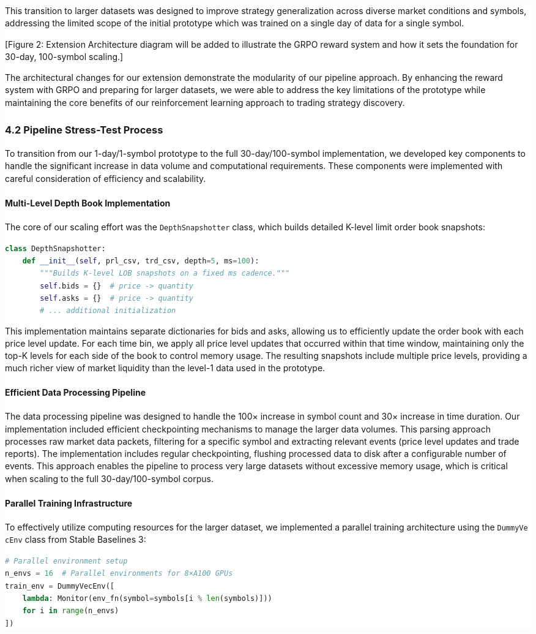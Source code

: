This transition to larger datasets was designed to improve strategy generalization across diverse market conditions and symbols, addressing the limited scope of the initial prototype which was trained on a single day of data for a single symbol.

[Figure 2: Extension Architecture diagram will be added to illustrate the GRPO reward system and how it sets the foundation for 30-day, 100-symbol scaling.]

The architectural changes for our extension demonstrate the modularity of our pipeline approach. By enhancing the reward system with GRPO and preparing for larger datasets, we were able to address the key limitations of the prototype while maintaining the core benefits of our reinforcement learning approach to trading strategy discovery.

<a name="ext-process"></a>
### 4.2 Pipeline Stress-Test Process

To transition from our 1-day/1-symbol prototype to the full 30-day/100-symbol implementation, we developed key components to handle the significant increase in data volume and computational requirements. These components were implemented with careful consideration of efficiency and scalability.

#### Multi-Level Depth Book Implementation

The core of our scaling effort was the `DepthSnapshotter` class, which builds detailed K-level limit order book snapshots:

```python
class DepthSnapshotter:
    def __init__(self, prl_csv, trd_csv, depth=5, ms=100):
        """Builds K-level LOB snapshots on a fixed ms cadence."""
        self.bids = {}  # price -> quantity
        self.asks = {}  # price -> quantity
        # ... additional initialization
```

This implementation maintains separate dictionaries for bids and asks, allowing us to efficiently update the order book with each price level update. For each time bin, we apply all price level updates that occurred within that time window, maintaining only the top-K levels for each side of the book to control memory usage. The resulting snapshots include multiple price levels, providing a much richer view of market liquidity than the level-1 data used in the prototype.

#### Efficient Data Processing Pipeline

The data processing pipeline was designed to handle the 100× increase in symbol count and 30× increase in time duration. Our implementation included efficient checkpointing mechanisms to manage the larger data volumes. This parsing approach processes raw market data packets, filtering for a specific symbol and extracting relevant events (price level updates and trade reports). The implementation includes regular checkpointing, flushing processed data to disk after a configurable number of events. This approach enables the pipeline to process very large datasets without excessive memory usage, which is critical when scaling to the full 30-day/100-symbol corpus.

#### Parallel Training Infrastructure

To effectively utilize computing resources for the larger dataset, we implemented a parallel training architecture using the `DummyVecEnv` class from Stable Baselines 3:

```python
# Parallel environment setup
n_envs = 16  # Parallel environments for 8×A100 GPUs
train_env = DummyVecEnv([
    lambda: Monitor(env_fn(symbol=symbols[i % len(symbols)])) 
    for i in range(n_envs)
])
```
